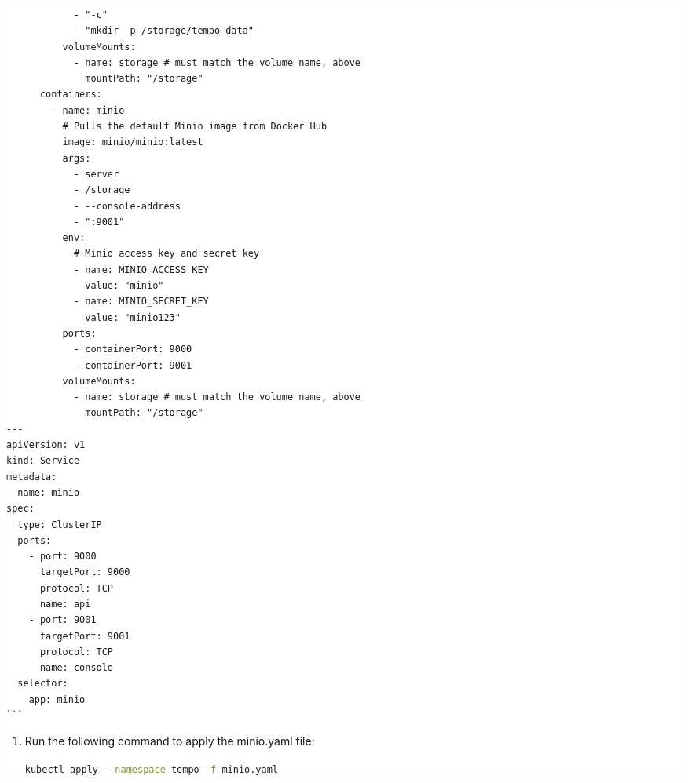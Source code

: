                 - "-c"
                - "mkdir -p /storage/tempo-data"
              volumeMounts:
                - name: storage # must match the volume name, above
                  mountPath: "/storage"
          containers:
            - name: minio
              # Pulls the default Minio image from Docker Hub
              image: minio/minio:latest
              args:
                - server
                - /storage
                - --console-address
                - ":9001"
              env:
                # Minio access key and secret key
                - name: MINIO_ACCESS_KEY
                  value: "minio"
                - name: MINIO_SECRET_KEY
                  value: "minio123"
              ports:
                - containerPort: 9000
                - containerPort: 9001
              volumeMounts:
                - name: storage # must match the volume name, above
                  mountPath: "/storage"
    ---
    apiVersion: v1
    kind: Service
    metadata:
      name: minio
    spec:
      type: ClusterIP
      ports:
        - port: 9000
          targetPort: 9000
          protocol: TCP
          name: api
        - port: 9001
          targetPort: 9001
          protocol: TCP
          name: console
      selector:
        app: minio
    ```

  1. Run the following command to apply the minio.yaml file:

        ```bash
        kubectl apply --namespace tempo -f minio.yaml
        ```
